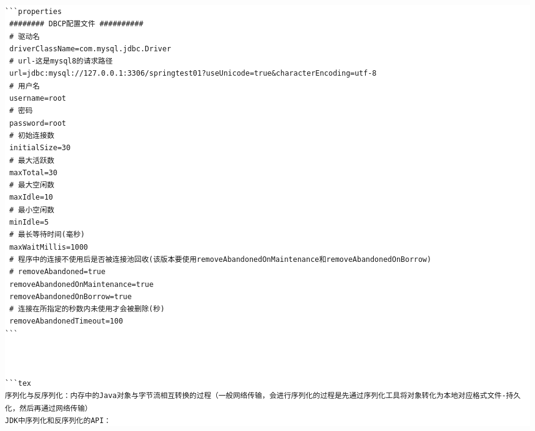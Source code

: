     
    
    ```properties
     ######## DBCP配置文件 ##########
     # 驱动名
     driverClassName=com.mysql.jdbc.Driver
     # url-这是mysql8的请求路径
     url=jdbc:mysql://127.0.0.1:3306/springtest01?useUnicode=true&characterEncoding=utf-8
     # 用户名
     username=root
     # 密码
     password=root
     # 初始连接数
     initialSize=30
     # 最大活跃数
     maxTotal=30
     # 最大空闲数
     maxIdle=10
     # 最小空闲数
     minIdle=5
     # 最长等待时间(毫秒)
     maxWaitMillis=1000
     # 程序中的连接不使用后是否被连接池回收(该版本要使用removeAbandonedOnMaintenance和removeAbandonedOnBorrow)
     # removeAbandoned=true
     removeAbandonedOnMaintenance=true
     removeAbandonedOnBorrow=true
     # 连接在所指定的秒数内未使用才会被删除(秒)
     removeAbandonedTimeout=100
    ```
    
    
    
    ```tex
    序列化与反序列化：内存中的Java对象与字节流相互转换的过程（一般网络传输，会进行序列化的过程是先通过序列化工具将对象转化为本地对应格式文件-持久化，然后再通过网络传输）
    JDK中序列化和反序列化的API：
    